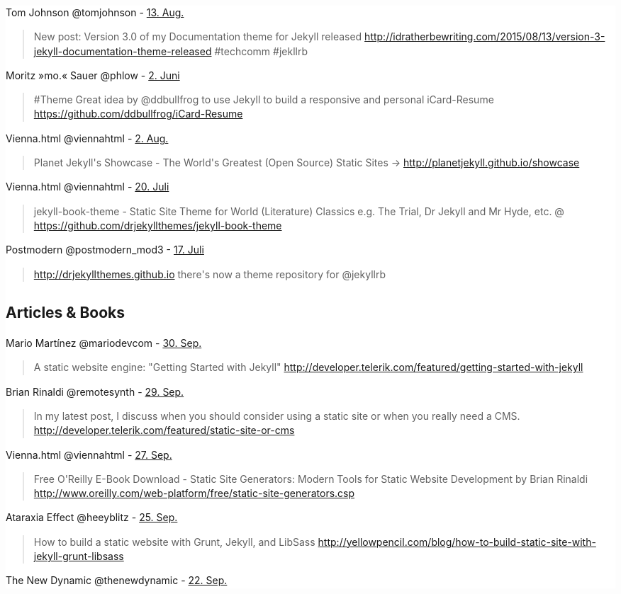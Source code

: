 
Tom Johnson ‏@tomjohnson  - [13. Aug.](https://twitter.com/tomjohnson/status/631841464666816512)

> New post: Version 3.0 of my Documentation theme for Jekyll released
> <http://idratherbewriting.com/2015/08/13/version-3-jekyll-documentation-theme-released> #techcomm #jekllrb

Moritz »mo.« Sauer ‏@phlow  - [2. Juni](https://twitter.com/phlow/status/605731919632973824)

> \#Theme Great idea by @ddbullfrog to use Jekyll to build a responsive and personal iCard-Resume
> <https://github.com/ddbullfrog/iCard-Resume>


Vienna.html ‏@viennahtml - [2. Aug.](https://twitter.com/viennahtml/status/627780756312604672)

> Planet Jekyll's Showcase - The World's Greatest (Open Source) Static Sites
> -> <http://planetjekyll.github.io/showcase> 


Vienna.html ‏@viennahtml - [20. Juli](https://twitter.com/viennahtml/status/623147488044843009)

> jekyll-book-theme - Static Site Theme for World (Literature) Classics e.g.
> The Trial, Dr Jekyll and Mr Hyde, etc. @ <https://github.com/drjekyllthemes/jekyll-book-theme>


Postmodern ‏@postmodern_mod3 - [17. Juli](https://twitter.com/postmodern_mod3/status/622111967013007360)

> <http://drjekyllthemes.github.io> there's now a theme repository for @jekyllrb





## Articles & Books

Mario Martínez ‏@mariodevcom  - [30. Sep.](https://twitter.com/mariodevcom/status/649121586310684672)

> A static website engine: "Getting Started with Jekyll"
> <http://developer.telerik.com/featured/getting-started-with-jekyll>

Brian Rinaldi ‏@remotesynth - [29. Sep.](https://twitter.com/remotesynth/status/648842720308523008)

> In my latest post, I discuss when you should consider using a static site
> or when you really need a CMS. <http://developer.telerik.com/featured/static-site-or-cms>


Vienna.html ‏@viennahtml - [27. Sep.](https://twitter.com/viennahtml/status/648043398172135425)

> Free O'Reilly E-Book Download - Static Site Generators: Modern Tools for Static Website Development
> by Brian Rinaldi <http://www.oreilly.com/web-platform/free/static-site-generators.csp> 


Ataraxia Effect ‏@heeyblitz - [25. Sep.](https://twitter.com/heeyblitz/status/647536100282630144)

> How to build a static website with Grunt, Jekyll, and LibSass
> <http://yellowpencil.com/blog/how-to-build-static-site-with-jekyll-grunt-libsass>


The New Dynamic ‏@thenewdynamic - [22. Sep.](https://twitter.com/thenewdynamic/status/646342164138450944)
